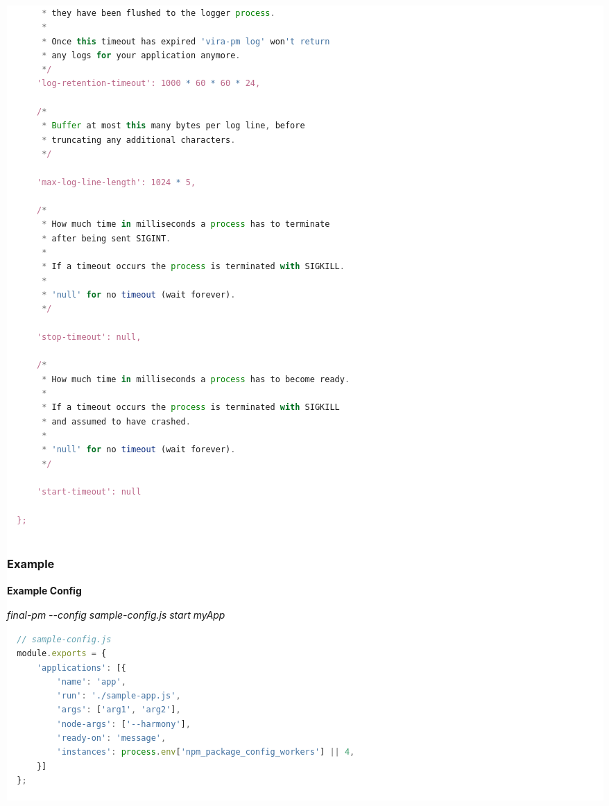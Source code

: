 ```javascript
       * they have been flushed to the logger process.                      
       *                                                                    
       * Once this timeout has expired 'vira-pm log' won't return          
       * any logs for your application anymore.                             
       */                                                                   
      'log-retention-timeout': 1000 * 60 * 60 * 24,                         
                                                                            
      /*                                                                    
       * Buffer at most this many bytes per log line, before                
       * truncating any additional characters.                              
       */                                                                   
                                                                            
      'max-log-line-length': 1024 * 5,                                      
                                                                            
      /*                                                                    
       * How much time in milliseconds a process has to terminate           
       * after being sent SIGINT.                                           
       *                                                                    
       * If a timeout occurs the process is terminated with SIGKILL.        
       *                                                                    
       * 'null' for no timeout (wait forever).                              
       */                                                                   
                                                                            
      'stop-timeout': null,                                                 
                                                                            
      /*                                                                    
       * How much time in milliseconds a process has to become ready.       
       *                                                                    
       * If a timeout occurs the process is terminated with SIGKILL         
       * and assumed to have crashed.                                       
       *                                                                    
       * 'null' for no timeout (wait forever).                              
       */                                                                   
                                                                            
      'start-timeout': null                                                 
                                                                            
  };                                                                        
                                                                            

```

### Example  
  

__Example Config__  
  
_final-pm --config sample-config.js start myApp_  
  

```javascript
  // sample-config.js                                                  
  module.exports = {                                                   
      'applications': [{                                               
          'name': 'app',                                               
          'run': './sample-app.js',                                    
          'args': ['arg1', 'arg2'],                                    
          'node-args': ['--harmony'],                                  
          'ready-on': 'message',                                       
          'instances': process.env['npm_package_config_workers'] || 4, 
      }]                                                               
  };                                                                   
                                                                       

```
